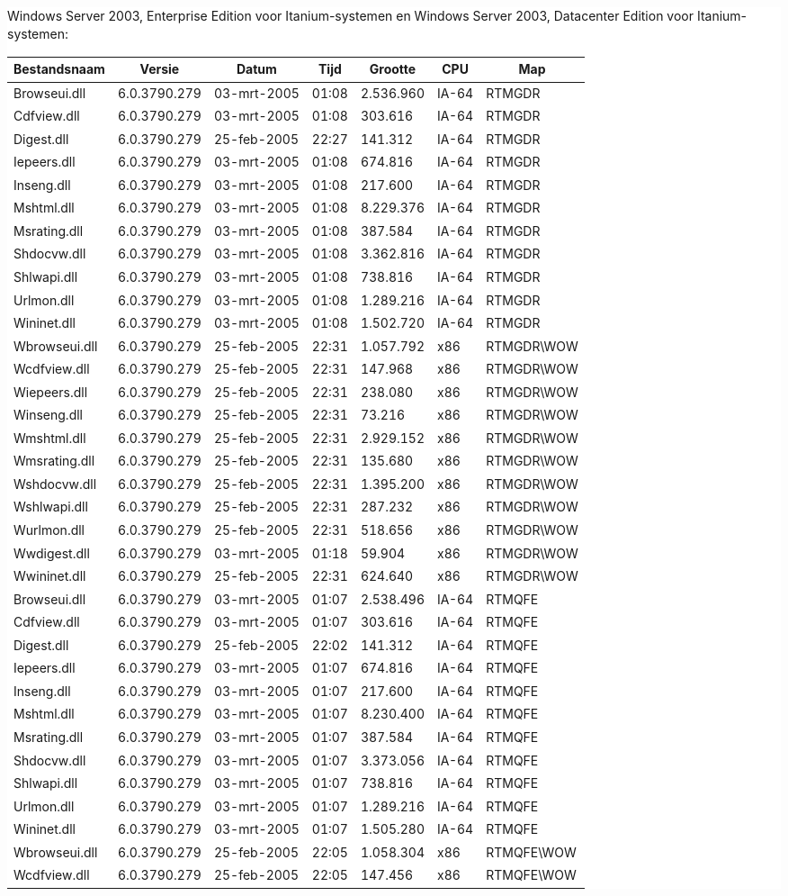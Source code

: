 Windows Server 2003, Enterprise Edition voor Itanium-systemen en Windows Server 2003, Datacenter Edition voor Itanium-systemen:

| Bestandsnaam  | Versie       | Datum       | Tijd  | Grootte   | CPU   | Map         |
|---------------|--------------|-------------|-------|-----------|-------|-------------|
| Browseui.dll  | 6.0.3790.279 | 03-mrt-2005 | 01:08 | 2.536.960 | IA-64 | RTMGDR      |
| Cdfview.dll   | 6.0.3790.279 | 03-mrt-2005 | 01:08 | 303.616   | IA-64 | RTMGDR      |
| Digest.dll    | 6.0.3790.279 | 25-feb-2005 | 22:27 | 141.312   | IA-64 | RTMGDR      |
| Iepeers.dll   | 6.0.3790.279 | 03-mrt-2005 | 01:08 | 674.816   | IA-64 | RTMGDR      |
| Inseng.dll    | 6.0.3790.279 | 03-mrt-2005 | 01:08 | 217.600   | IA-64 | RTMGDR      |
| Mshtml.dll    | 6.0.3790.279 | 03-mrt-2005 | 01:08 | 8.229.376 | IA-64 | RTMGDR      |
| Msrating.dll  | 6.0.3790.279 | 03-mrt-2005 | 01:08 | 387.584   | IA-64 | RTMGDR      |
| Shdocvw.dll   | 6.0.3790.279 | 03-mrt-2005 | 01:08 | 3.362.816 | IA-64 | RTMGDR      |
| Shlwapi.dll   | 6.0.3790.279 | 03-mrt-2005 | 01:08 | 738.816   | IA-64 | RTMGDR      |
| Urlmon.dll    | 6.0.3790.279 | 03-mrt-2005 | 01:08 | 1.289.216 | IA-64 | RTMGDR      |
| Wininet.dll   | 6.0.3790.279 | 03-mrt-2005 | 01:08 | 1.502.720 | IA-64 | RTMGDR      |
| Wbrowseui.dll | 6.0.3790.279 | 25-feb-2005 | 22:31 | 1.057.792 | x86   | RTMGDR\\WOW |
| Wcdfview.dll  | 6.0.3790.279 | 25-feb-2005 | 22:31 | 147.968   | x86   | RTMGDR\\WOW |
| Wiepeers.dll  | 6.0.3790.279 | 25-feb-2005 | 22:31 | 238.080   | x86   | RTMGDR\\WOW |
| Winseng.dll   | 6.0.3790.279 | 25-feb-2005 | 22:31 | 73.216    | x86   | RTMGDR\\WOW |
| Wmshtml.dll   | 6.0.3790.279 | 25-feb-2005 | 22:31 | 2.929.152 | x86   | RTMGDR\\WOW |
| Wmsrating.dll | 6.0.3790.279 | 25-feb-2005 | 22:31 | 135.680   | x86   | RTMGDR\\WOW |
| Wshdocvw.dll  | 6.0.3790.279 | 25-feb-2005 | 22:31 | 1.395.200 | x86   | RTMGDR\\WOW |
| Wshlwapi.dll  | 6.0.3790.279 | 25-feb-2005 | 22:31 | 287.232   | x86   | RTMGDR\\WOW |
| Wurlmon.dll   | 6.0.3790.279 | 25-feb-2005 | 22:31 | 518.656   | x86   | RTMGDR\\WOW |
| Wwdigest.dll  | 6.0.3790.279 | 03-mrt-2005 | 01:18 | 59.904    | x86   | RTMGDR\\WOW |
| Wwininet.dll  | 6.0.3790.279 | 25-feb-2005 | 22:31 | 624.640   | x86   | RTMGDR\\WOW |
| Browseui.dll  | 6.0.3790.279 | 03-mrt-2005 | 01:07 | 2.538.496 | IA-64 | RTMQFE      |
| Cdfview.dll   | 6.0.3790.279 | 03-mrt-2005 | 01:07 | 303.616   | IA-64 | RTMQFE      |
| Digest.dll    | 6.0.3790.279 | 25-feb-2005 | 22:02 | 141.312   | IA-64 | RTMQFE      |
| Iepeers.dll   | 6.0.3790.279 | 03-mrt-2005 | 01:07 | 674.816   | IA-64 | RTMQFE      |
| Inseng.dll    | 6.0.3790.279 | 03-mrt-2005 | 01:07 | 217.600   | IA-64 | RTMQFE      |
| Mshtml.dll    | 6.0.3790.279 | 03-mrt-2005 | 01:07 | 8.230.400 | IA-64 | RTMQFE      |
| Msrating.dll  | 6.0.3790.279 | 03-mrt-2005 | 01:07 | 387.584   | IA-64 | RTMQFE      |
| Shdocvw.dll   | 6.0.3790.279 | 03-mrt-2005 | 01:07 | 3.373.056 | IA-64 | RTMQFE      |
| Shlwapi.dll   | 6.0.3790.279 | 03-mrt-2005 | 01:07 | 738.816   | IA-64 | RTMQFE      |
| Urlmon.dll    | 6.0.3790.279 | 03-mrt-2005 | 01:07 | 1.289.216 | IA-64 | RTMQFE      |
| Wininet.dll   | 6.0.3790.279 | 03-mrt-2005 | 01:07 | 1.505.280 | IA-64 | RTMQFE      |
| Wbrowseui.dll | 6.0.3790.279 | 25-feb-2005 | 22:05 | 1.058.304 | x86   | RTMQFE\\WOW |
| Wcdfview.dll  | 6.0.3790.279 | 25-feb-2005 | 22:05 | 147.456   | x86   | RTMQFE\\WOW |